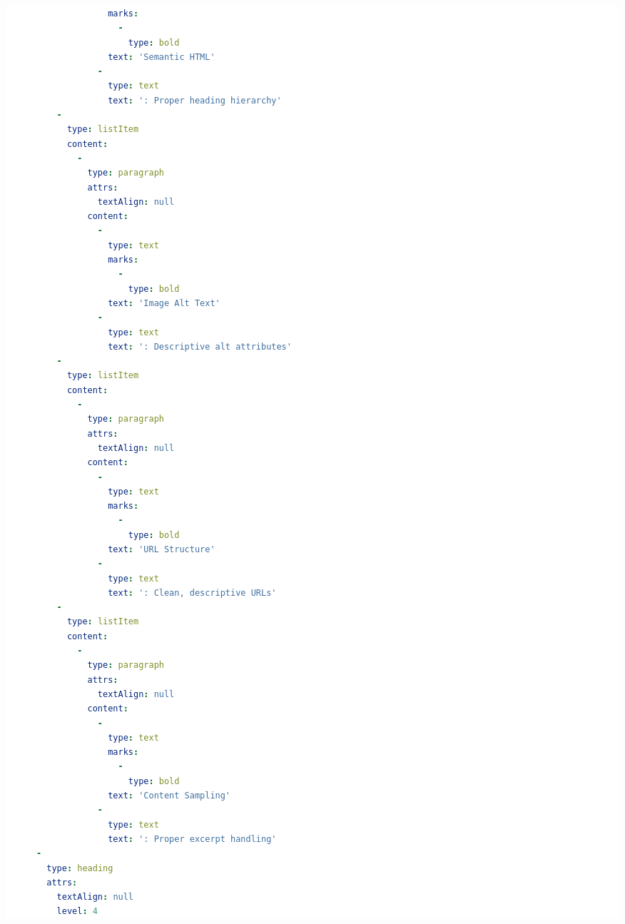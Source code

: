```yaml
                    marks:
                      -
                        type: bold
                    text: 'Semantic HTML'
                  -
                    type: text
                    text: ': Proper heading hierarchy'
          -
            type: listItem
            content:
              -
                type: paragraph
                attrs:
                  textAlign: null
                content:
                  -
                    type: text
                    marks:
                      -
                        type: bold
                    text: 'Image Alt Text'
                  -
                    type: text
                    text: ': Descriptive alt attributes'
          -
            type: listItem
            content:
              -
                type: paragraph
                attrs:
                  textAlign: null
                content:
                  -
                    type: text
                    marks:
                      -
                        type: bold
                    text: 'URL Structure'
                  -
                    type: text
                    text: ': Clean, descriptive URLs'
          -
            type: listItem
            content:
              -
                type: paragraph
                attrs:
                  textAlign: null
                content:
                  -
                    type: text
                    marks:
                      -
                        type: bold
                    text: 'Content Sampling'
                  -
                    type: text
                    text: ': Proper excerpt handling'
      -
        type: heading
        attrs:
          textAlign: null
          level: 4
```